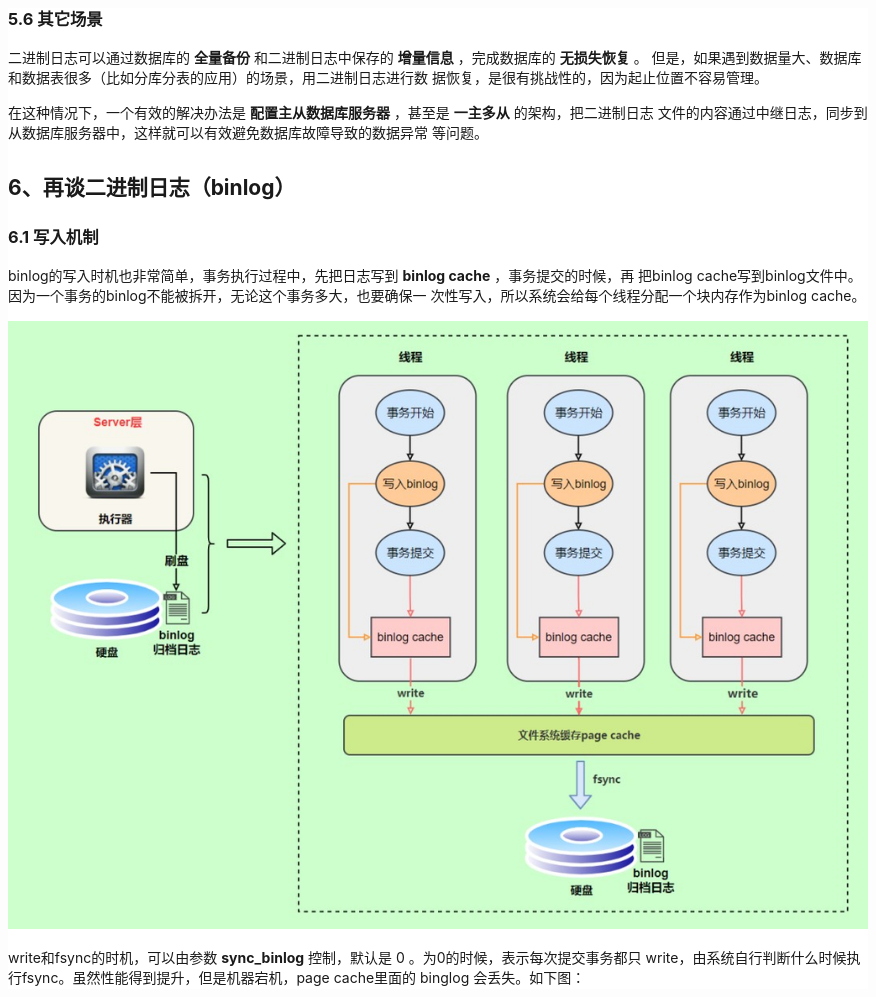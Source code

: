 ### 5.6 其它场景

二进制日志可以通过数据库的 **全量备份** 和二进制日志中保存的 **增量信息** ，完成数据库的 **无损失恢复** 。 但是，如果遇到数据量大、数据库和数据表很多（比如分库分表的应用）的场景，用二进制日志进行数 据恢复，是很有挑战性的，因为起止位置不容易管理。 

在这种情况下，一个有效的解决办法是 **配置主从数据库服务器** ，甚至是 **一主多从** 的架构，把二进制日志 文件的内容通过中继日志，同步到从数据库服务器中，这样就可以有效避免数据库故障导致的数据异常 等问题。

## 6、再谈二进制日志（binlog）

### 6.1 写入机制

binlog的写入时机也非常简单，事务执行过程中，先把日志写到 **binlog cache** ，事务提交的时候，再 把binlog cache写到binlog文件中。因为一个事务的binlog不能被拆开，无论这个事务多大，也要确保一 次性写入，所以系统会给每个线程分配一个块内存作为binlog cache。

![image9](IMG/第17章_其它数据库日志.asserts/image9.jpeg)

write和fsync的时机，可以由参数 **sync_binlog** 控制，默认是 0 。为0的时候，表示每次提交事务都只 write，由系统自行判断什么时候执行fsync。虽然性能得到提升，但是机器宕机，page cache里面的 binglog 会丢失。如下图：
